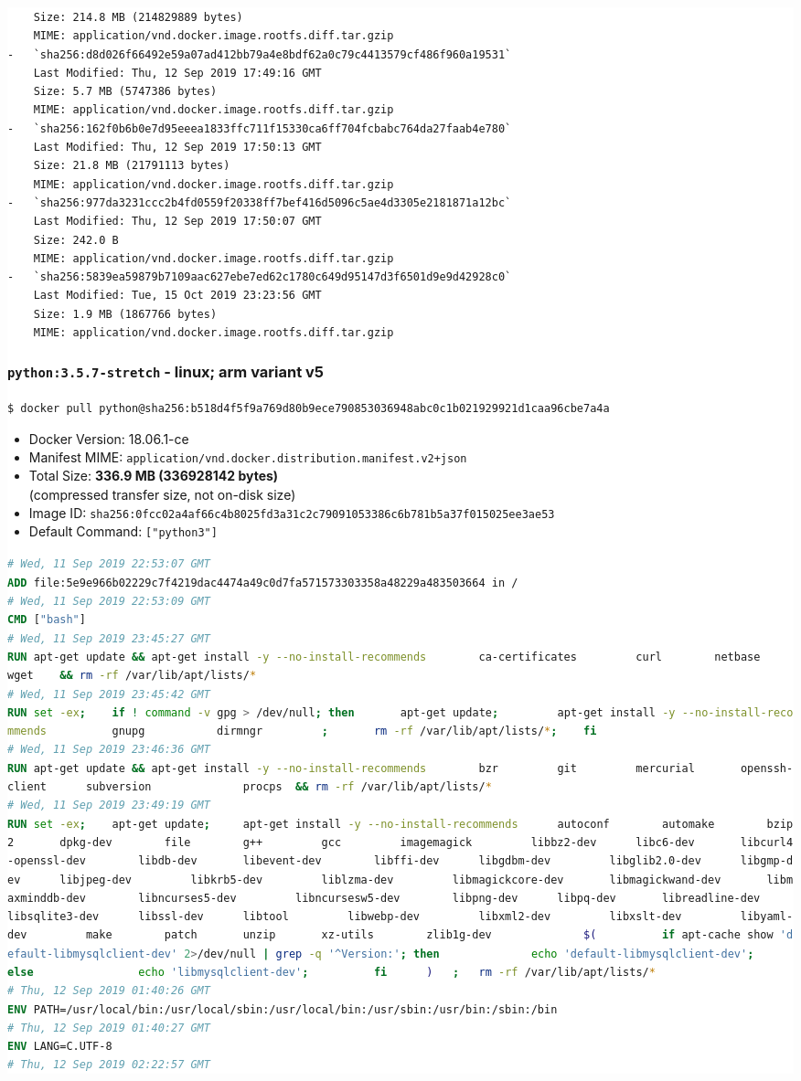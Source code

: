 		Size: 214.8 MB (214829889 bytes)  
		MIME: application/vnd.docker.image.rootfs.diff.tar.gzip
	-	`sha256:d8d026f66492e59a07ad412bb79a4e8bdf62a0c79c4413579cf486f960a19531`  
		Last Modified: Thu, 12 Sep 2019 17:49:16 GMT  
		Size: 5.7 MB (5747386 bytes)  
		MIME: application/vnd.docker.image.rootfs.diff.tar.gzip
	-	`sha256:162f0b6b0e7d95eeea1833ffc711f15330ca6ff704fcbabc764da27faab4e780`  
		Last Modified: Thu, 12 Sep 2019 17:50:13 GMT  
		Size: 21.8 MB (21791113 bytes)  
		MIME: application/vnd.docker.image.rootfs.diff.tar.gzip
	-	`sha256:977da3231ccc2b4fd0559f20338ff7bef416d5096c5ae4d3305e2181871a12bc`  
		Last Modified: Thu, 12 Sep 2019 17:50:07 GMT  
		Size: 242.0 B  
		MIME: application/vnd.docker.image.rootfs.diff.tar.gzip
	-	`sha256:5839ea59879b7109aac627ebe7ed62c1780c649d95147d3f6501d9e9d42928c0`  
		Last Modified: Tue, 15 Oct 2019 23:23:56 GMT  
		Size: 1.9 MB (1867766 bytes)  
		MIME: application/vnd.docker.image.rootfs.diff.tar.gzip

### `python:3.5.7-stretch` - linux; arm variant v5

```console
$ docker pull python@sha256:b518d4f5f9a769d80b9ece790853036948abc0c1b021929921d1caa96cbe7a4a
```

-	Docker Version: 18.06.1-ce
-	Manifest MIME: `application/vnd.docker.distribution.manifest.v2+json`
-	Total Size: **336.9 MB (336928142 bytes)**  
	(compressed transfer size, not on-disk size)
-	Image ID: `sha256:0fcc02a4af66c4b8025fd3a31c2c79091053386c6b781b5a37f015025ee3ae53`
-	Default Command: `["python3"]`

```dockerfile
# Wed, 11 Sep 2019 22:53:07 GMT
ADD file:5e9e966b02229c7f4219dac4474a49c0d7fa571573303358a48229a483503664 in / 
# Wed, 11 Sep 2019 22:53:09 GMT
CMD ["bash"]
# Wed, 11 Sep 2019 23:45:27 GMT
RUN apt-get update && apt-get install -y --no-install-recommends 		ca-certificates 		curl 		netbase 		wget 	&& rm -rf /var/lib/apt/lists/*
# Wed, 11 Sep 2019 23:45:42 GMT
RUN set -ex; 	if ! command -v gpg > /dev/null; then 		apt-get update; 		apt-get install -y --no-install-recommends 			gnupg 			dirmngr 		; 		rm -rf /var/lib/apt/lists/*; 	fi
# Wed, 11 Sep 2019 23:46:36 GMT
RUN apt-get update && apt-get install -y --no-install-recommends 		bzr 		git 		mercurial 		openssh-client 		subversion 				procps 	&& rm -rf /var/lib/apt/lists/*
# Wed, 11 Sep 2019 23:49:19 GMT
RUN set -ex; 	apt-get update; 	apt-get install -y --no-install-recommends 		autoconf 		automake 		bzip2 		dpkg-dev 		file 		g++ 		gcc 		imagemagick 		libbz2-dev 		libc6-dev 		libcurl4-openssl-dev 		libdb-dev 		libevent-dev 		libffi-dev 		libgdbm-dev 		libglib2.0-dev 		libgmp-dev 		libjpeg-dev 		libkrb5-dev 		liblzma-dev 		libmagickcore-dev 		libmagickwand-dev 		libmaxminddb-dev 		libncurses5-dev 		libncursesw5-dev 		libpng-dev 		libpq-dev 		libreadline-dev 		libsqlite3-dev 		libssl-dev 		libtool 		libwebp-dev 		libxml2-dev 		libxslt-dev 		libyaml-dev 		make 		patch 		unzip 		xz-utils 		zlib1g-dev 				$( 			if apt-cache show 'default-libmysqlclient-dev' 2>/dev/null | grep -q '^Version:'; then 				echo 'default-libmysqlclient-dev'; 			else 				echo 'libmysqlclient-dev'; 			fi 		) 	; 	rm -rf /var/lib/apt/lists/*
# Thu, 12 Sep 2019 01:40:26 GMT
ENV PATH=/usr/local/bin:/usr/local/sbin:/usr/local/bin:/usr/sbin:/usr/bin:/sbin:/bin
# Thu, 12 Sep 2019 01:40:27 GMT
ENV LANG=C.UTF-8
# Thu, 12 Sep 2019 02:22:57 GMT
```